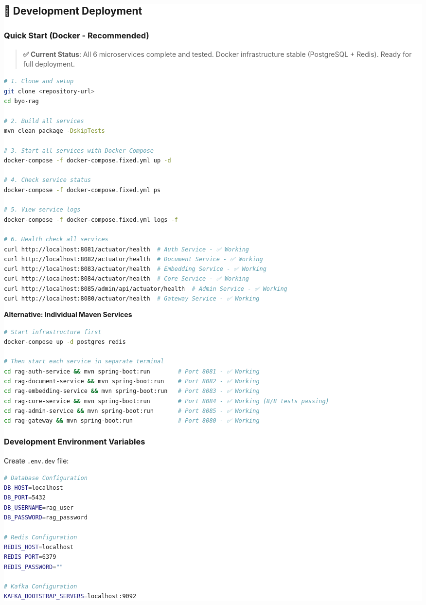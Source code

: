 ## 🚀 Development Deployment

### Quick Start (Docker - Recommended)

> **✅ Current Status**: All 6 microservices complete and tested. Docker infrastructure stable (PostgreSQL + Redis). Ready for full deployment.

```bash
# 1. Clone and setup
git clone <repository-url>
cd byo-rag

# 2. Build all services
mvn clean package -DskipTests

# 3. Start all services with Docker Compose
docker-compose -f docker-compose.fixed.yml up -d

# 4. Check service status
docker-compose -f docker-compose.fixed.yml ps

# 5. View service logs
docker-compose -f docker-compose.fixed.yml logs -f

# 6. Health check all services
curl http://localhost:8081/actuator/health  # Auth Service - ✅ Working
curl http://localhost:8082/actuator/health  # Document Service - ✅ Working  
curl http://localhost:8083/actuator/health  # Embedding Service - ✅ Working
curl http://localhost:8084/actuator/health  # Core Service - ✅ Working
curl http://localhost:8085/admin/api/actuator/health  # Admin Service - ✅ Working
curl http://localhost:8080/actuator/health  # Gateway Service - ✅ Working
```

**Alternative: Individual Maven Services**
```bash
# Start infrastructure first
docker-compose up -d postgres redis

# Then start each service in separate terminal
cd rag-auth-service && mvn spring-boot:run        # Port 8081 - ✅ Working
cd rag-document-service && mvn spring-boot:run    # Port 8082 - ✅ Working
cd rag-embedding-service && mvn spring-boot:run   # Port 8083 - ✅ Working
cd rag-core-service && mvn spring-boot:run        # Port 8084 - ✅ Working (8/8 tests passing)
cd rag-admin-service && mvn spring-boot:run       # Port 8085 - ✅ Working
cd rag-gateway && mvn spring-boot:run             # Port 8080 - ✅ Working
```

### Development Environment Variables

Create `.env.dev` file:

```bash
# Database Configuration
DB_HOST=localhost
DB_PORT=5432
DB_USERNAME=rag_user
DB_PASSWORD=rag_password

# Redis Configuration
REDIS_HOST=localhost
REDIS_PORT=6379
REDIS_PASSWORD=""

# Kafka Configuration
KAFKA_BOOTSTRAP_SERVERS=localhost:9092
```